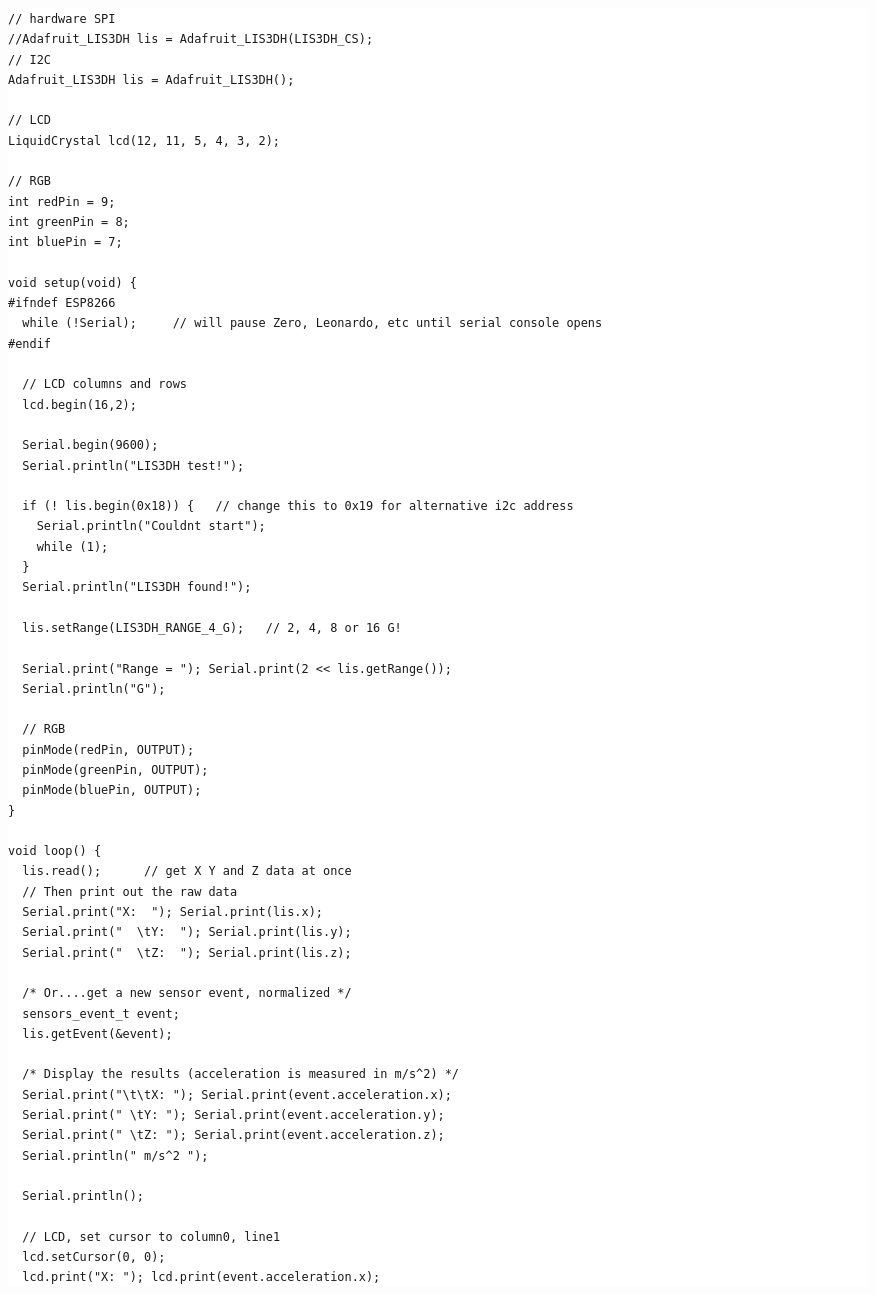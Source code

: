 ```
// hardware SPI
//Adafruit_LIS3DH lis = Adafruit_LIS3DH(LIS3DH_CS);
// I2C
Adafruit_LIS3DH lis = Adafruit_LIS3DH();

// LCD
LiquidCrystal lcd(12, 11, 5, 4, 3, 2);

// RGB
int redPin = 9;
int greenPin = 8;
int bluePin = 7;

void setup(void) {
#ifndef ESP8266
  while (!Serial);     // will pause Zero, Leonardo, etc until serial console opens
#endif

  // LCD columns and rows
  lcd.begin(16,2);

  Serial.begin(9600);
  Serial.println("LIS3DH test!");
  
  if (! lis.begin(0x18)) {   // change this to 0x19 for alternative i2c address
    Serial.println("Couldnt start");
    while (1);
  }
  Serial.println("LIS3DH found!");
  
  lis.setRange(LIS3DH_RANGE_4_G);   // 2, 4, 8 or 16 G!
  
  Serial.print("Range = "); Serial.print(2 << lis.getRange());  
  Serial.println("G");

  // RGB
  pinMode(redPin, OUTPUT);
  pinMode(greenPin, OUTPUT);
  pinMode(bluePin, OUTPUT);
}

void loop() {
  lis.read();      // get X Y and Z data at once
  // Then print out the raw data
  Serial.print("X:  "); Serial.print(lis.x); 
  Serial.print("  \tY:  "); Serial.print(lis.y); 
  Serial.print("  \tZ:  "); Serial.print(lis.z); 

  /* Or....get a new sensor event, normalized */ 
  sensors_event_t event; 
  lis.getEvent(&event);
  
  /* Display the results (acceleration is measured in m/s^2) */
  Serial.print("\t\tX: "); Serial.print(event.acceleration.x);
  Serial.print(" \tY: "); Serial.print(event.acceleration.y); 
  Serial.print(" \tZ: "); Serial.print(event.acceleration.z); 
  Serial.println(" m/s^2 ");

  Serial.println();

  // LCD, set cursor to column0, line1
  lcd.setCursor(0, 0);
  lcd.print("X: "); lcd.print(event.acceleration.x);
```